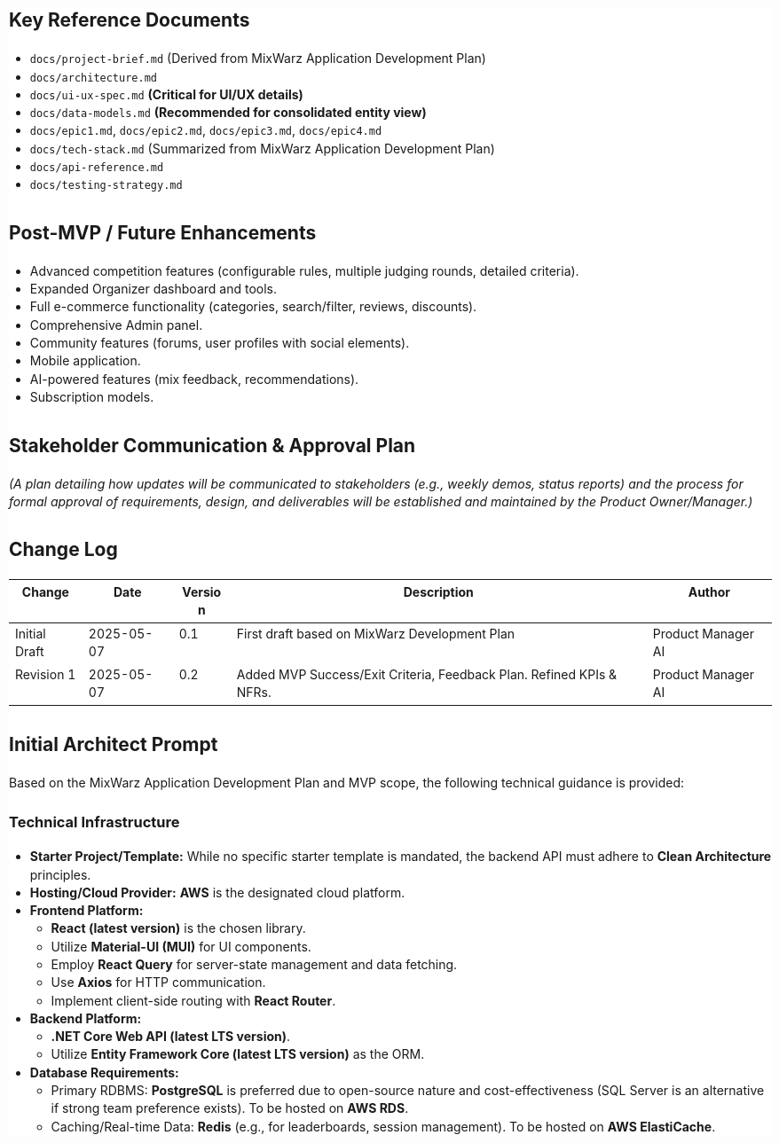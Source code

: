 ## Key Reference Documents

-   `docs/project-brief.md` (Derived from MixWarz Application Development Plan)
-   `docs/architecture.md`
-   `docs/ui-ux-spec.md` **(Critical for UI/UX details)**
-   `docs/data-models.md` **(Recommended for consolidated entity view)**
-   `docs/epic1.md`, `docs/epic2.md`, `docs/epic3.md`, `docs/epic4.md`
-   `docs/tech-stack.md` (Summarized from MixWarz Application Development Plan)
-   `docs/api-reference.md`
-   `docs/testing-strategy.md`

## Post-MVP / Future Enhancements

-   Advanced competition features (configurable rules, multiple judging rounds, detailed criteria).
-   Expanded Organizer dashboard and tools.
-   Full e-commerce functionality (categories, search/filter, reviews, discounts).
-   Comprehensive Admin panel.
-   Community features (forums, user profiles with social elements).
-   Mobile application.
-   AI-powered features (mix feedback, recommendations).
-   Subscription models.

## Stakeholder Communication & Approval Plan

*(A plan detailing how updates will be communicated to stakeholders (e.g., weekly demos, status reports) and the process for formal approval of requirements, design, and deliverables will be established and maintained by the Product Owner/Manager.)*

## Change Log

| Change        | Date       | Version | Description                                      | Author         |
| ------------- | ---------- | ------- | ------------------------------------------------ | -------------- |
| Initial Draft | 2025-05-07 | 0.1     | First draft based on MixWarz Development Plan      | Product Manager AI |
| Revision 1    | 2025-05-07 | 0.2     | Added MVP Success/Exit Criteria, Feedback Plan. Refined KPIs & NFRs. | Product Manager AI |


## Initial Architect Prompt

Based on the MixWarz Application Development Plan and MVP scope, the following technical guidance is provided:

### Technical Infrastructure

-   **Starter Project/Template:** While no specific starter template is mandated, the backend API must adhere to **Clean Architecture** principles.
-   **Hosting/Cloud Provider:** **AWS** is the designated cloud platform.
-   **Frontend Platform:**
    * **React (latest version)** is the chosen library.
    * Utilize **Material-UI (MUI)** for UI components.
    * Employ **React Query** for server-state management and data fetching.
    * Use **Axios** for HTTP communication.
    * Implement client-side routing with **React Router**.
-   **Backend Platform:**
    * **.NET Core Web API (latest LTS version)**.
    * Utilize **Entity Framework Core (latest LTS version)** as the ORM.
-   **Database Requirements:**
    * Primary RDBMS: **PostgreSQL** is preferred due to open-source nature and cost-effectiveness (SQL Server is an alternative if strong team preference exists). To be hosted on **AWS RDS**.
    * Caching/Real-time Data: **Redis** (e.g., for leaderboards, session management). To be hosted on **AWS ElastiCache**.
